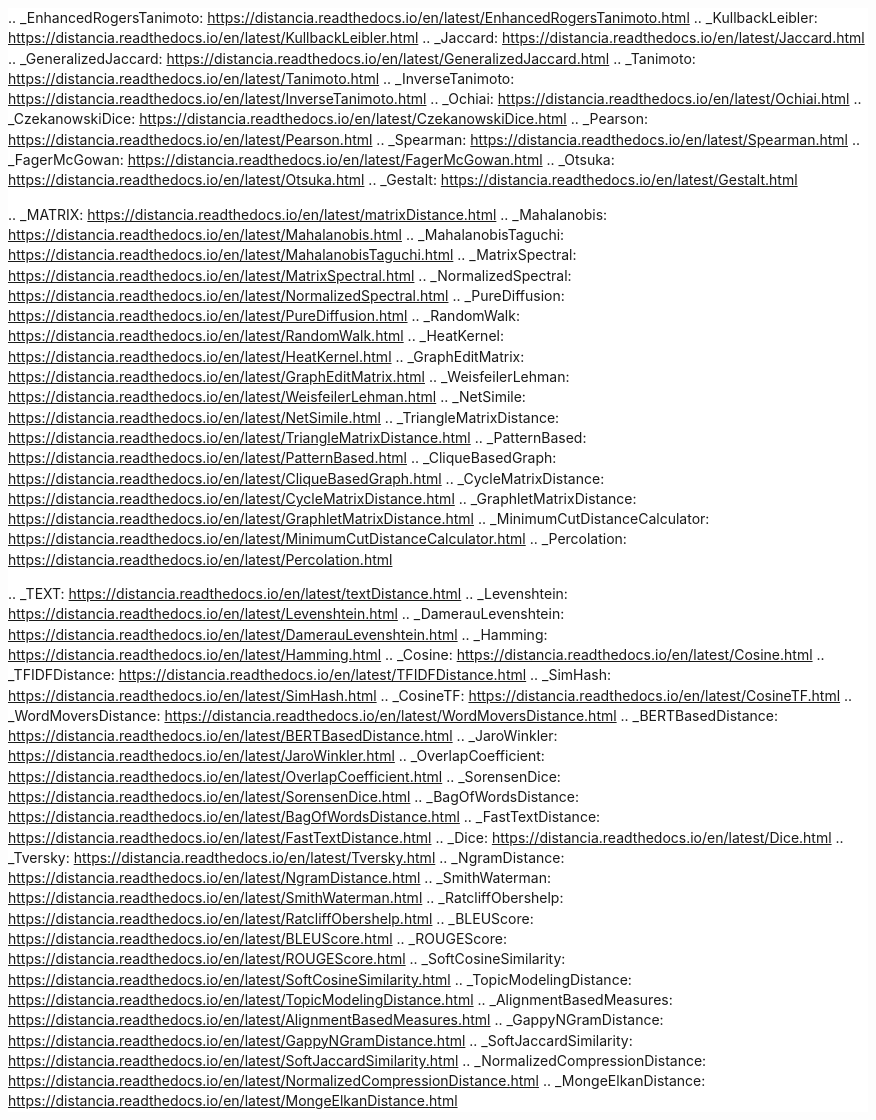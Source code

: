 .. _EnhancedRogersTanimoto: https://distancia.readthedocs.io/en/latest/EnhancedRogersTanimoto.html
.. _KullbackLeibler: https://distancia.readthedocs.io/en/latest/KullbackLeibler.html
.. _Jaccard: https://distancia.readthedocs.io/en/latest/Jaccard.html
.. _GeneralizedJaccard: https://distancia.readthedocs.io/en/latest/GeneralizedJaccard.html
.. _Tanimoto: https://distancia.readthedocs.io/en/latest/Tanimoto.html
.. _InverseTanimoto: https://distancia.readthedocs.io/en/latest/InverseTanimoto.html
.. _Ochiai: https://distancia.readthedocs.io/en/latest/Ochiai.html
.. _CzekanowskiDice: https://distancia.readthedocs.io/en/latest/CzekanowskiDice.html
.. _Pearson: https://distancia.readthedocs.io/en/latest/Pearson.html
.. _Spearman: https://distancia.readthedocs.io/en/latest/Spearman.html
.. _FagerMcGowan: https://distancia.readthedocs.io/en/latest/FagerMcGowan.html
.. _Otsuka: https://distancia.readthedocs.io/en/latest/Otsuka.html
.. _Gestalt: https://distancia.readthedocs.io/en/latest/Gestalt.html

.. _MATRIX: https://distancia.readthedocs.io/en/latest/matrixDistance.html
.. _Mahalanobis: https://distancia.readthedocs.io/en/latest/Mahalanobis.html
.. _MahalanobisTaguchi: https://distancia.readthedocs.io/en/latest/MahalanobisTaguchi.html
.. _MatrixSpectral: https://distancia.readthedocs.io/en/latest/MatrixSpectral.html
.. _NormalizedSpectral: https://distancia.readthedocs.io/en/latest/NormalizedSpectral.html
.. _PureDiffusion: https://distancia.readthedocs.io/en/latest/PureDiffusion.html
.. _RandomWalk: https://distancia.readthedocs.io/en/latest/RandomWalk.html
.. _HeatKernel: https://distancia.readthedocs.io/en/latest/HeatKernel.html
.. _GraphEditMatrix: https://distancia.readthedocs.io/en/latest/GraphEditMatrix.html
.. _WeisfeilerLehman: https://distancia.readthedocs.io/en/latest/WeisfeilerLehman.html
.. _NetSimile: https://distancia.readthedocs.io/en/latest/NetSimile.html
.. _TriangleMatrixDistance: https://distancia.readthedocs.io/en/latest/TriangleMatrixDistance.html
.. _PatternBased: https://distancia.readthedocs.io/en/latest/PatternBased.html
.. _CliqueBasedGraph: https://distancia.readthedocs.io/en/latest/CliqueBasedGraph.html
.. _CycleMatrixDistance: https://distancia.readthedocs.io/en/latest/CycleMatrixDistance.html
.. _GraphletMatrixDistance: https://distancia.readthedocs.io/en/latest/GraphletMatrixDistance.html
.. _MinimumCutDistanceCalculator: https://distancia.readthedocs.io/en/latest/MinimumCutDistanceCalculator.html
.. _Percolation: https://distancia.readthedocs.io/en/latest/Percolation.html


.. _TEXT: https://distancia.readthedocs.io/en/latest/textDistance.html
.. _Levenshtein: https://distancia.readthedocs.io/en/latest/Levenshtein.html
.. _DamerauLevenshtein: https://distancia.readthedocs.io/en/latest/DamerauLevenshtein.html
.. _Hamming: https://distancia.readthedocs.io/en/latest/Hamming.html
.. _Cosine: https://distancia.readthedocs.io/en/latest/Cosine.html
.. _TFIDFDistance: https://distancia.readthedocs.io/en/latest/TFIDFDistance.html
.. _SimHash: https://distancia.readthedocs.io/en/latest/SimHash.html
.. _CosineTF: https://distancia.readthedocs.io/en/latest/CosineTF.html
.. _WordMoversDistance: https://distancia.readthedocs.io/en/latest/WordMoversDistance.html
.. _BERTBasedDistance: https://distancia.readthedocs.io/en/latest/BERTBasedDistance.html
.. _JaroWinkler: https://distancia.readthedocs.io/en/latest/JaroWinkler.html
.. _OverlapCoefficient: https://distancia.readthedocs.io/en/latest/OverlapCoefficient.html
.. _SorensenDice: https://distancia.readthedocs.io/en/latest/SorensenDice.html
.. _BagOfWordsDistance: https://distancia.readthedocs.io/en/latest/BagOfWordsDistance.html
.. _FastTextDistance: https://distancia.readthedocs.io/en/latest/FastTextDistance.html
.. _Dice: https://distancia.readthedocs.io/en/latest/Dice.html
.. _Tversky: https://distancia.readthedocs.io/en/latest/Tversky.html
.. _NgramDistance: https://distancia.readthedocs.io/en/latest/NgramDistance.html
.. _SmithWaterman: https://distancia.readthedocs.io/en/latest/SmithWaterman.html
.. _RatcliffObershelp: https://distancia.readthedocs.io/en/latest/RatcliffObershelp.html
.. _BLEUScore: https://distancia.readthedocs.io/en/latest/BLEUScore.html
.. _ROUGEScore: https://distancia.readthedocs.io/en/latest/ROUGEScore.html
.. _SoftCosineSimilarity: https://distancia.readthedocs.io/en/latest/SoftCosineSimilarity.html
.. _TopicModelingDistance: https://distancia.readthedocs.io/en/latest/TopicModelingDistance.html
.. _AlignmentBasedMeasures: https://distancia.readthedocs.io/en/latest/AlignmentBasedMeasures.html
.. _GappyNGramDistance: https://distancia.readthedocs.io/en/latest/GappyNGramDistance.html
.. _SoftJaccardSimilarity: https://distancia.readthedocs.io/en/latest/SoftJaccardSimilarity.html
.. _NormalizedCompressionDistance: https://distancia.readthedocs.io/en/latest/NormalizedCompressionDistance.html
.. _MongeElkanDistance: https://distancia.readthedocs.io/en/latest/MongeElkanDistance.html
